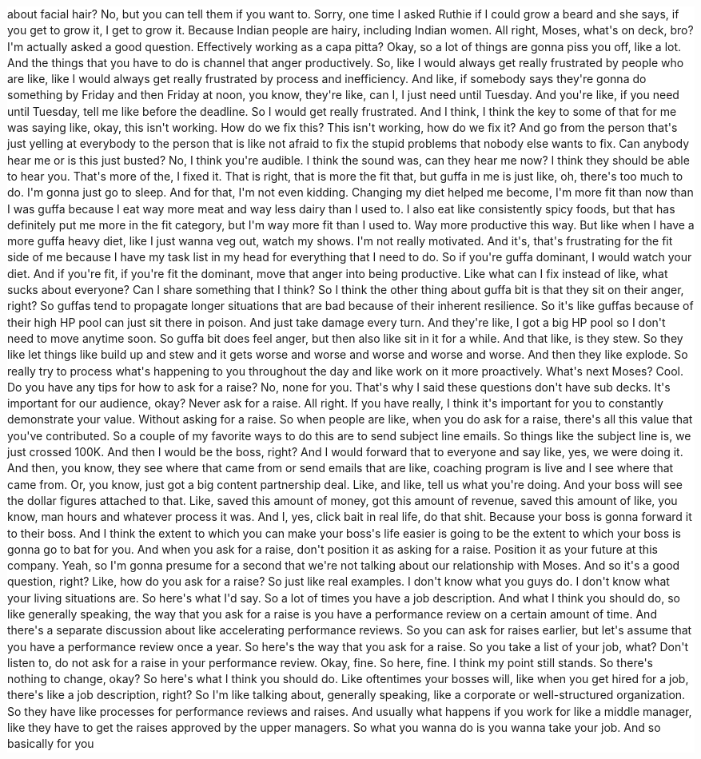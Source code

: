 about facial hair? No, but you can tell them if you want to. Sorry, one time I asked Ruthie if I could grow a beard and she says, if you get to grow it, I get to grow it. Because Indian people are hairy, including Indian women. All right, Moses, what's on deck, bro? I'm actually asked a good question. Effectively working as a capa pitta? Okay, so a lot of things are gonna piss you off, like a lot. And the things that you have to do is channel that anger productively. So, like I would always get really frustrated by people who are like, like I would always get really frustrated by process and inefficiency. And like, if somebody says they're gonna do something by Friday and then Friday at noon, you know, they're like, can I, I just need until Tuesday. And you're like, if you need until Tuesday, tell me like before the deadline. So I would get really frustrated. And I think, I think the key to some of that for me was saying like, okay, this isn't working. How do we fix this? This isn't working, how do we fix it? And go from the person that's just yelling at everybody to the person that is like not afraid to fix the stupid problems that nobody else wants to fix. Can anybody hear me or is this just busted? No, I think you're audible. I think the sound was, can they hear me now? I think they should be able to hear you. That's more of the, I fixed it. That is right, that is more the fit that, but guffa in me is just like, oh, there's too much to do. I'm gonna just go to sleep. And for that, I'm not even kidding. Changing my diet helped me become, I'm more fit than now than I was guffa because I eat way more meat and way less dairy than I used to. I also eat like consistently spicy foods, but that has definitely put me more in the fit category, but I'm way more fit than I used to. Way more productive this way. But like when I have a more guffa heavy diet, like I just wanna veg out, watch my shows. I'm not really motivated. And it's, that's frustrating for the fit side of me because I have my task list in my head for everything that I need to do. So if you're guffa dominant, I would watch your diet. And if you're fit, if you're fit the dominant, move that anger into being productive. Like what can I fix instead of like, what sucks about everyone? Can I share something that I think? So I think the other thing about guffa bit is that they sit on their anger, right? So guffas tend to propagate longer situations that are bad because of their inherent resilience. So it's like guffas because of their high HP pool can just sit there in poison. And just take damage every turn. And they're like, I got a big HP pool so I don't need to move anytime soon. So guffa bit does feel anger, but then also like sit in it for a while. And that like, is they stew. So they like let things like build up and stew and it gets worse and worse and worse and worse and worse. And then they like explode. So really try to process what's happening to you throughout the day and like work on it more proactively. What's next Moses? Cool. Do you have any tips for how to ask for a raise? No, none for you. That's why I said these questions don't have sub decks. It's important for our audience, okay? Never ask for a raise. All right. If you have really, I think it's important for you to constantly demonstrate your value. Without asking for a raise. So when people are like, when you do ask for a raise, there's all this value that you've contributed. So a couple of my favorite ways to do this are to send subject line emails. So things like the subject line is, we just crossed 100K. And then I would be the boss, right? And I would forward that to everyone and say like, yes, we were doing it. And then, you know, they see where that came from or send emails that are like, coaching program is live and I see where that came from. Or, you know, just got a big content partnership deal. Like, and like, tell us what you're doing. And your boss will see the dollar figures attached to that. Like, saved this amount of money, got this amount of revenue, saved this amount of like, you know, man hours and whatever process it was. And I, yes, click bait in real life, do that shit. Because your boss is gonna forward it to their boss. And I think the extent to which you can make your boss's life easier is going to be the extent to which your boss is gonna go to bat for you. And when you ask for a raise, don't position it as asking for a raise. Position it as your future at this company. Yeah, so I'm gonna presume for a second that we're not talking about our relationship with Moses. And so it's a good question, right? Like, how do you ask for a raise? So just like real examples. I don't know what you guys do. I don't know what your living situations are. So here's what I'd say. So a lot of times you have a job description. And what I think you should do, so like generally speaking, the way that you ask for a raise is you have a performance review on a certain amount of time. And there's a separate discussion about like accelerating performance reviews. So you can ask for raises earlier, but let's assume that you have a performance review once a year. So here's the way that you ask for a raise. So you take a list of your job, what? Don't listen to, do not ask for a raise in your performance review. Okay, fine. So here, fine. I think my point still stands. So there's nothing to change, okay? So here's what I think you should do. Like oftentimes your bosses will, like when you get hired for a job, there's like a job description, right? So I'm like talking about, generally speaking, like a corporate or well-structured organization. So they have like processes for performance reviews and raises. And usually what happens if you work for like a middle manager, like they have to get the raises approved by the upper managers. So what you wanna do is you wanna take your job. And so basically for you